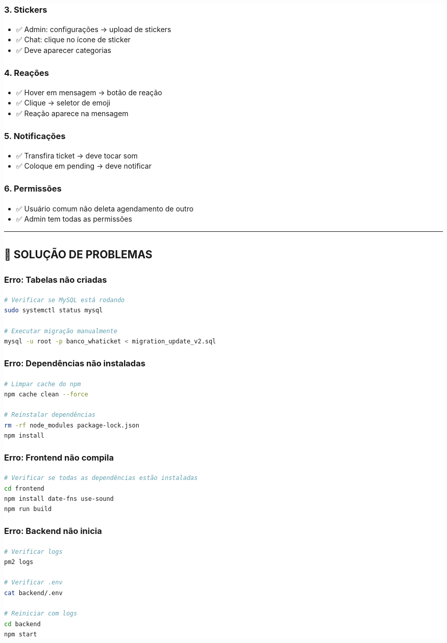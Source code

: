 ### **3. Stickers**
- ✅ Admin: configurações → upload de stickers
- ✅ Chat: clique no ícone de sticker
- ✅ Deve aparecer categorias

### **4. Reações**
- ✅ Hover em mensagem → botão de reação
- ✅ Clique → seletor de emoji
- ✅ Reação aparece na mensagem

### **5. Notificações**
- ✅ Transfira ticket → deve tocar som
- ✅ Coloque em pending → deve notificar

### **6. Permissões**
- ✅ Usuário comum não deleta agendamento de outro
- ✅ Admin tem todas as permissões

---

## 🚨 SOLUÇÃO DE PROBLEMAS

### **Erro: Tabelas não criadas**
```bash
# Verificar se MySQL está rodando
sudo systemctl status mysql

# Executar migração manualmente
mysql -u root -p banco_whaticket < migration_update_v2.sql
```

### **Erro: Dependências não instaladas**
```bash
# Limpar cache do npm
npm cache clean --force

# Reinstalar dependências
rm -rf node_modules package-lock.json
npm install
```

### **Erro: Frontend não compila**
```bash
# Verificar se todas as dependências estão instaladas
cd frontend
npm install date-fns use-sound
npm run build
```

### **Erro: Backend não inicia**
```bash
# Verificar logs
pm2 logs

# Verificar .env
cat backend/.env

# Reiniciar com logs
cd backend
npm start
```
